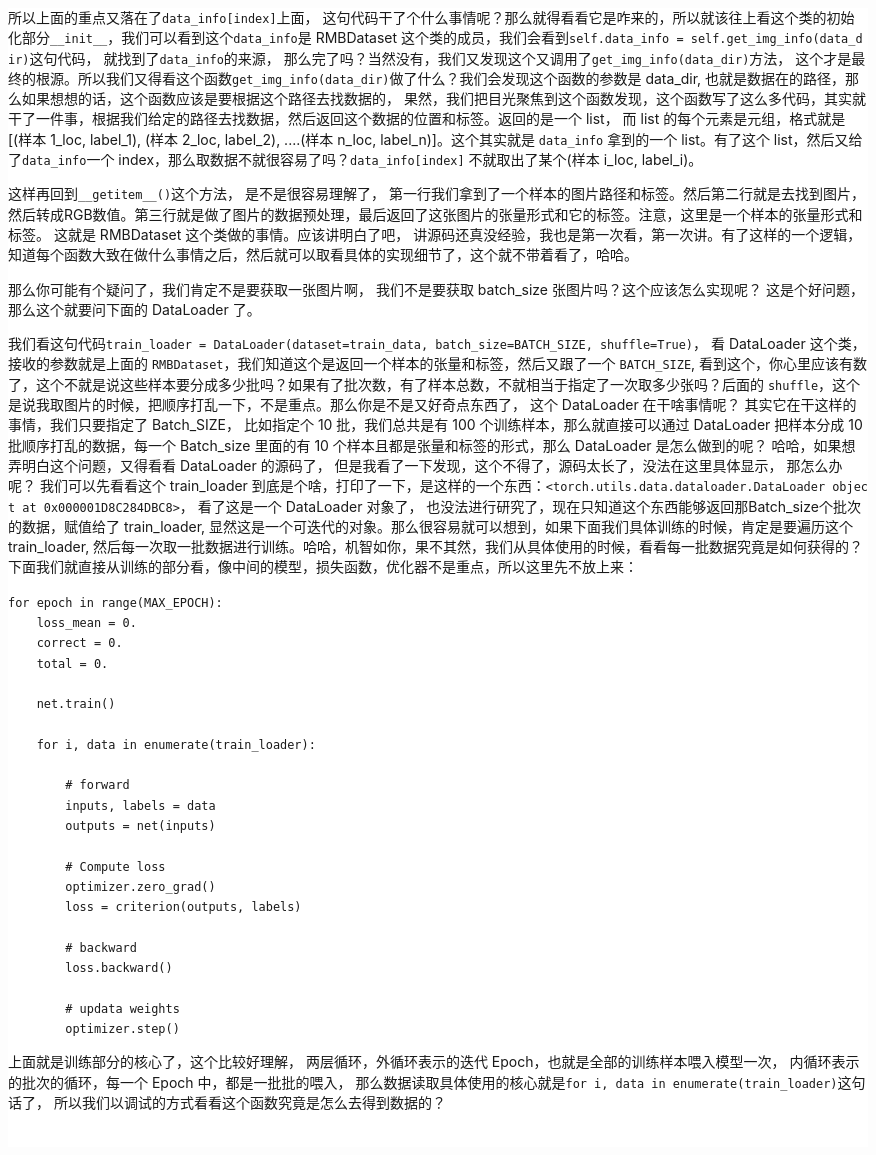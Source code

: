 所以上面的重点又落在了`data_info[index]`上面， 这句代码干了个什么事情呢？那么就得看看它是咋来的，所以就该往上看这个类的初始化部分`__init__`，我们可以看到这个`data_info`是 RMBDataset 这个类的成员，我们会看到`self.data_info = self.get_img_info(data_dir)`这句代码， 就找到了`data_info`的来源， 那么完了吗？当然没有，我们又发现这个又调用了`get_img_info(data_dir)`方法， 这个才是最终的根源。所以我们又得看这个函数`get_img_info(data_dir)`做了什么？我们会发现这个函数的参数是 data_dir, 也就是数据在的路径，那么如果想想的话，这个函数应该是要根据这个路径去找数据的， 果然，我们把目光聚焦到这个函数发现，这个函数写了这么多代码，其实就干了一件事，根据我们给定的路径去找数据，然后返回这个数据的位置和标签。返回的是一个 list， 而 list 的每个元素是元组，格式就是[(样本 1_loc, label_1), (样本 2_loc, label_2), ....(样本 n_loc, label_n)]。这个其实就是 `data_info` 拿到的一个 list。有了这个 list，然后又给了`data_info`一个 index，那么取数据不就很容易了吗？`data_info[index]` 不就取出了某个(样本 i_loc, label_i)。

这样再回到`__getitem__()`这个方法， 是不是很容易理解了， 第一行我们拿到了一个样本的图片路径和标签。然后第二行就是去找到图片，然后转成RGB数值。第三行就是做了图片的数据预处理，最后返回了这张图片的张量形式和它的标签。注意，这里是一个样本的张量形式和标签。 这就是 RMBDataset 这个类做的事情。应该讲明白了吧， 讲源码还真没经验，我也是第一次看，第一次讲。有了这样的一个逻辑，知道每个函数大致在做什么事情之后，然后就可以取看具体的实现细节了，这个就不带着看了，哈哈。

那么你可能有个疑问了，我们肯定不是要获取一张图片啊， 我们不是要获取 batch_size 张图片吗？这个应该怎么实现呢？ 这是个好问题， 那么这个就要问下面的 DataLoader 了。

我们看这句代码`train_loader = DataLoader(dataset=train_data, batch_size=BATCH_SIZE, shuffle=True)`， 看 DataLoader 这个类，接收的参数就是上面的 `RMBDataset`，我们知道这个是返回一个样本的张量和标签，然后又跟了一个 `BATCH_SIZE`, 看到这个，你心里应该有数了，这个不就是说这些样本要分成多少批吗？如果有了批次数，有了样本总数，不就相当于指定了一次取多少张吗？后面的 `shuffle`，这个是说我取图片的时候，把顺序打乱一下，不是重点。那么你是不是又好奇点东西了， 这个 DataLoader 在干啥事情呢？ 其实它在干这样的事情，我们只要指定了 Batch_SIZE， 比如指定个 10 批，我们总共是有 100 个训练样本，那么就直接可以通过 DataLoader 把样本分成 10 批顺序打乱的数据，每一个 Batch_size 里面的有 10 个样本且都是张量和标签的形式，那么 DataLoader 是怎么做到的呢？ 哈哈，如果想弄明白这个问题，又得看看 DataLoader 的源码了， 但是我看了一下发现，这个不得了，源码太长了，没法在这里具体显示， 那怎么办呢？ 我们可以先看看这个 train_loader 到底是个啥，打印了一下，是这样的一个东西：`<torch.utils.data.dataloader.DataLoader object at 0x000001D8C284DBC8>`， 看了这是一个 DataLoader 对象了， 也没法进行研究了，现在只知道这个东西能够返回那Batch_size个批次的数据，赋值给了 train_loader, 显然这是一个可迭代的对象。那么很容易就可以想到，如果下面我们具体训练的时候，肯定是要遍历这个 train_loader, 然后每一次取一批数据进行训练。哈哈，机智如你，果不其然，我们从具体使用的时候，看看每一批数据究竟是如何获得的？下面我们就直接从训练的部分看，像中间的模型，损失函数，优化器不是重点，所以这里先不放上来：

```
for epoch in range(MAX_EPOCH):
    loss_mean = 0.
    correct = 0.
    total = 0.

    net.train()

    for i, data in enumerate(train_loader):

        # forward
        inputs, labels = data
        outputs = net(inputs)

        # Compute loss
        optimizer.zero_grad()
        loss = criterion(outputs, labels)

        # backward
        loss.backward()

        # updata weights
        optimizer.step()
```

上面就是训练部分的核心了，这个比较好理解， 两层循环，外循环表示的迭代 Epoch，也就是全部的训练样本喂入模型一次， 内循环表示的批次的循环，每一个 Epoch 中，都是一批批的喂入， 那么数据读取具体使用的核心就是`for i, data in enumerate(train_loader)`这句话了， 所以我们以调试的方式看看这个函数究竟是怎么去得到数据的？

![img](data:image/gif;base64,iVBORw0KGgoAAAANSUhEUgAAAAEAAAABCAYAAAAfFcSJAAAADUlEQVQImWNgYGBgAAAABQABh6FO1AAAAABJRU5ErkJggg==)
